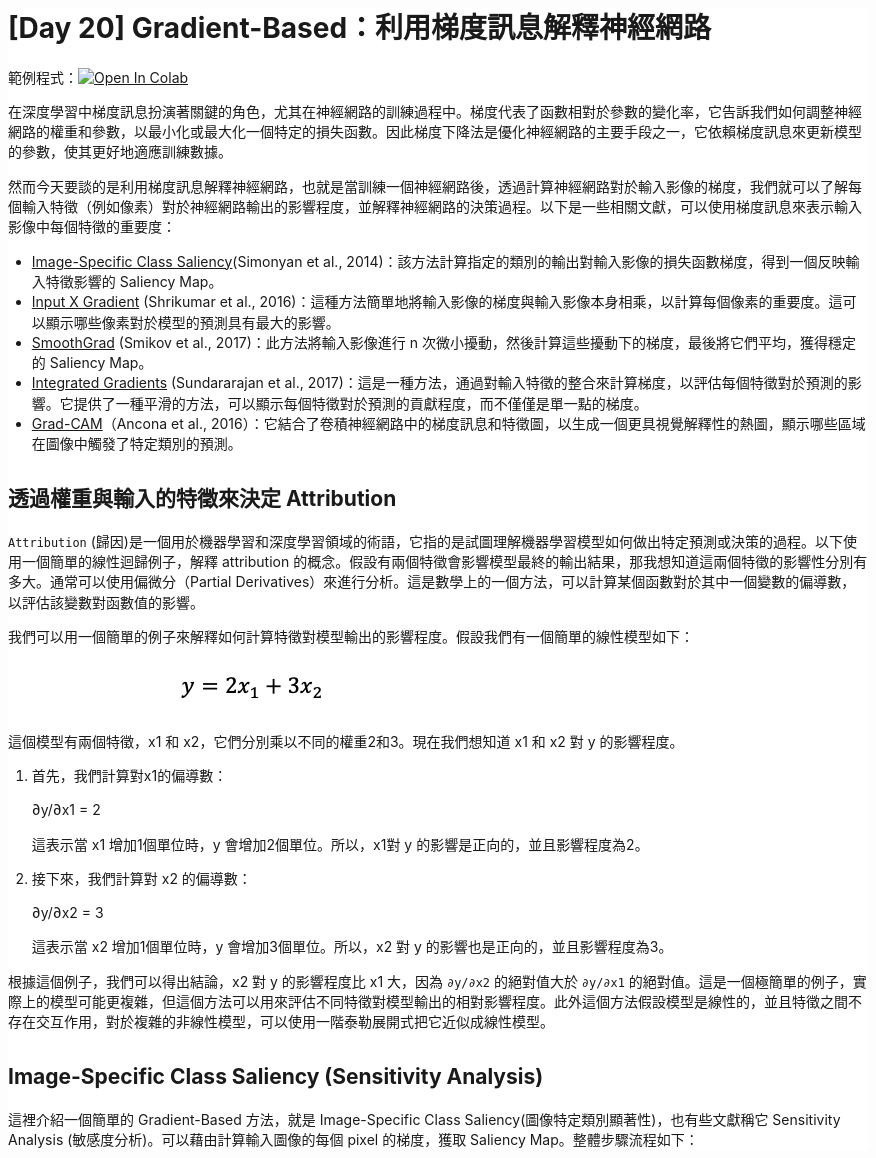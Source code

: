 # [Day 20] Gradient-Based：利用梯度訊息解釋神經網路
範例程式：[![Open In Colab](https://colab.research.google.com/assets/colab-badge.svg)]()

在深度學習中梯度訊息扮演著關鍵的角色，尤其在神經網路的訓練過程中。梯度代表了函數相對於參數的變化率，它告訴我們如何調整神經網路的權重和參數，以最小化或最大化一個特定的損失函數。因此梯度下降法是優化神經網路的主要手段之一，它依賴梯度訊息來更新模型的參數，使其更好地適應訓練數據。

然而今天要談的是利用梯度訊息解釋神經網路，也就是當訓練一個神經網路後，透過計算神經網路對於輸入影像的梯度，我們就可以了解每個輸入特徵（例如像素）對於神經網路輸出的影響程度，並解釋神經網路的決策過程。以下是一些相關文獻，可以使用梯度訊息來表示輸入影像中每個特徵的重要度：

- [Image-Specific Class Saliency](https://arxiv.org/abs/1312.6034)(Simonyan et al., 2014)：該方法計算指定的類別的輸出對輸入影像的損失函數梯度，得到一個反映輸入特徵影響的 Saliency Map。
- [Input X Gradient](https://arxiv.org/abs/1605.01713) (Shrikumar et al., 2016)：這種方法簡單地將輸入影像的梯度與輸入影像本身相乘，以計算每個像素的重要度。這可以顯示哪些像素對於模型的預測具有最大的影響。
- [SmoothGrad](https://arxiv.org/abs/1706.03825) (Smikov et al., 2017)：此方法將輸入影像進行 n 次微小擾動，然後計算這些擾動下的梯度，最後將它們平均，獲得穩定的 Saliency Map。
- [Integrated Gradients](https://arxiv.org/abs/1703.01365) (Sundararajan et al., 2017)：這是一種方法，通過對輸入特徵的整合來計算梯度，以評估每個特徵對於預測的影響。它提供了一種平滑的方法，可以顯示每個特徵對於預測的貢獻程度，而不僅僅是單一點的梯度。
- [Grad-CAM](https://arxiv.org/abs/1610.02391)（Ancona et al., 2016）：它結合了卷積神經網路中的梯度訊息和特徵圖，以生成一個更具視覺解釋性的熱圖，顯示哪些區域在圖像中觸發了特定類別的預測。


## 透過權重與輸入的特徵來決定 Attribution
`Attribution` (歸因)是一個用於機器學習和深度學習領域的術語，它指的是試圖理解機器學習模型如何做出特定預測或決策的過程。以下使用一個簡單的線性迴歸例子，解釋 attribution 的概念。假設有兩個特徵會影響模型最終的輸出結果，那我想知道這兩個特徵的影響性分別有多大。通常可以使用偏微分（Partial Derivatives）來進行分析。這是數學上的一個方法，可以計算某個函數對於其中一個變數的偏導數，以評估該變數對函數值的影響。

我們可以用一個簡單的例子來解釋如何計算特徵對模型輸出的影響程度。假設我們有一個簡單的線性模型如下：

![](./image/img20-2.png)

這個模型有兩個特徵，x1 和 x2，它們分別乘以不同的權重2和3。現在我們想知道 x1 和 x2 對 y 的影響程度。

1. 首先，我們計算對x1的偏導數：

    ∂y/∂x1 = 2

    這表示當 x1 增加1個單位時，y 會增加2個單位。所以，x1對 y 的影響是正向的，並且影響程度為2。

2. 接下來，我們計算對 x2 的偏導數：

    ∂y/∂x2 = 3

    這表示當 x2 增加1個單位時，y 會增加3個單位。所以，x2 對 y 的影響也是正向的，並且影響程度為3。

根據這個例子，我們可以得出結論，x2 對 y 的影響程度比 x1 大，因為 `∂y/∂x2` 的絕對值大於 `∂y/∂x1` 的絕對值。這是一個極簡單的例子，實際上的模型可能更複雜，但這個方法可以用來評估不同特徵對模型輸出的相對影響程度。此外這個方法假設模型是線性的，並且特徵之間不存在交互作用，對於複雜的非線性模型，可以使用一階泰勒展開式把它近似成線性模型。


## Image-Specific Class Saliency (Sensitivity Analysis)
這裡介紹一個簡單的 Gradient-Based 方法，就是 Image-Specific Class Saliency(圖像特定類別顯著性)，也有些文獻稱它 Sensitivity Analysis (敏感度分析)。可以藉由計算輸入圖像的每個 pixel 的梯度，獲取 Saliency Map。整體步驟流程如下：
